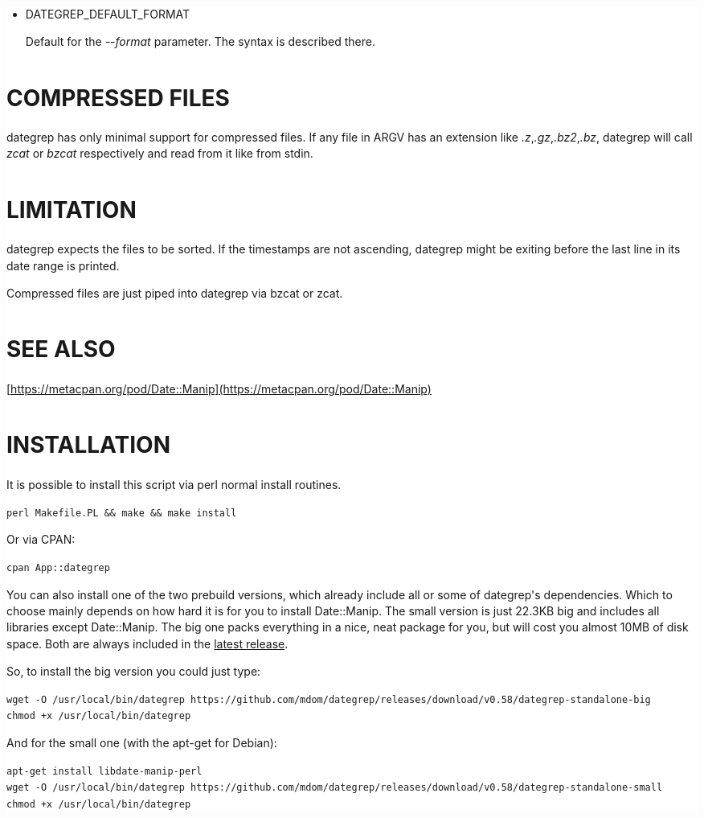 - DATEGREP\_DEFAULT\_FORMAT

    Default for the _--format_ parameter. The syntax is described there.

# COMPRESSED FILES

dategrep has only minimal support for compressed files. If any file in
ARGV has an extension like _.z_,_.gz_,_.bz2_,_.bz_, dategrep will
call _zcat_ or _bzcat_ respectively and read from it like from stdin.

# LIMITATION

dategrep expects the files to be sorted. If the timestamps are not
ascending, dategrep might be exiting before the last line in its date
range is printed.

Compressed files are just piped into dategrep via bzcat or zcat.

# SEE ALSO

[https://metacpan.org/pod/Date::Manip](https://metacpan.org/pod/Date::Manip)

# INSTALLATION

It is possible to install this script via perl normal install routines.

    perl Makefile.PL && make && make install

Or via CPAN:

    cpan App::dategrep

You can also install one of the two prebuild versions, which already
include all or some of dategrep's dependencies. Which to choose
mainly depends on how hard it is for you to install Date::Manip. The
small version is just 22.3KB big and includes all libraries except
Date::Manip. The big one packs everything in a nice, neat package for you,
but will cost you almost 10MB of disk space. Both are always included
in the [latest release](https://github.com/mdom/dategrep/releases/latest).

So, to install the big version you could just type:

    wget -O /usr/local/bin/dategrep https://github.com/mdom/dategrep/releases/download/v0.58/dategrep-standalone-big
    chmod +x /usr/local/bin/dategrep

And for the small one (with the apt-get for Debian):

    apt-get install libdate-manip-perl
    wget -O /usr/local/bin/dategrep https://github.com/mdom/dategrep/releases/download/v0.58/dategrep-standalone-small
    chmod +x /usr/local/bin/dategrep
